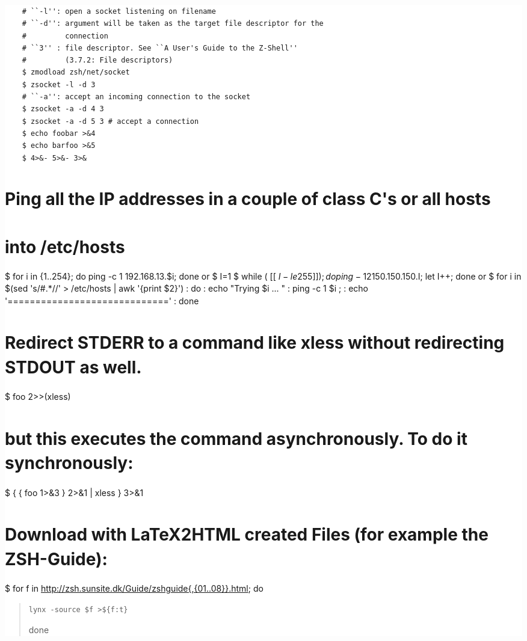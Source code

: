         # ``-l'': open a socket listening on filename
        # ``-d'': argument will be taken as the target file descriptor for the
        #         connection
        # ``3'' : file descriptor. See ``A User's Guide to the Z-Shell''
        #         (3.7.2: File descriptors)
        $ zmodload zsh/net/socket
        $ zsocket -l -d 3
        # ``-a'': accept an incoming connection to the socket
        $ zsocket -a -d 4 3
        $ zsocket -a -d 5 3 # accept a connection
        $ echo foobar >&4
        $ echo barfoo >&5
        $ 4>&- 5>&- 3>&
# Ping all the IP addresses in a couple of class C's or all hosts
# into /etc/hosts
  $ for i in {1..254}; do ping -c 1 192.168.13.$i; done
  or
  $ I=1
  $ while ( [[ $I -le 255 ]] ) ; do ping -1 2 150.150.150.$I; let I++; done
  or
  $ for i in $(sed 's/#.*//' > /etc/hosts | awk '{print $2}')
  : do
  :    echo "Trying $i ... "
  :    ping -c 1 $i ;
  :    echo '============================='
  : done


# Redirect STDERR to a command like xless without redirecting STDOUT as well.
  $ foo 2>>(xless)
# but this executes the command asynchronously. To do it synchronously:
  $ { { foo 1>&3 } 2>&1 | xless } 3>&1


# Download with LaTeX2HTML  created Files (for example the ZSH-Guide):
  $ for f in http://zsh.sunsite.dk/Guide/zshguide{,{01..08}}.html; do
  >     lynx -source $f >${f:t}
  > done